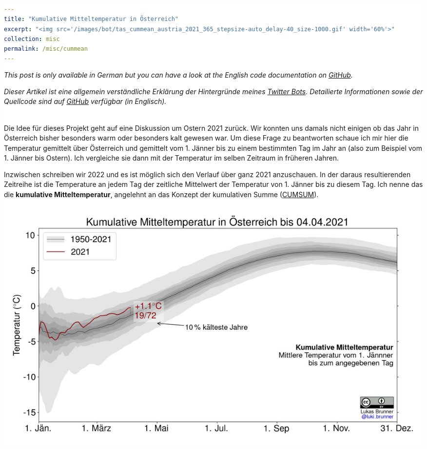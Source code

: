 ```yaml
---
title: "Kumulative Mitteltemperatur in Österreich"
excerpt: "<img src='/images/bot/tas_cummean_austria_2021_365_stepsize-auto_delay-40_size-1000.gif' width='60%'>"
collection: misc
permalink: /misc/cummean
---
```


<em>This post is only available in German but you can have a look at the English code documentation on <a href="https://github.com/lukasbrunner/tas_to_date" target="_blank">GitHub</a>.</em>

<em>Dieser Artikel ist eine allgemein verständliche Erklärung der Hintergründe meines <a href="https://twitter.com/tas_to_date" target="_blank">Twitter Bots</a>. Detailierte Informationen sowie der Quellcode sind auf <a href="https://github.com/lukasbrunner/tas_to_date" target="_blank">GitHub</a> verfügbar (in Englisch).</em>
<br /><br />

Die Idee für dieses Projekt geht auf eine Diskussion um Ostern 2021 zurück. Wir konnten uns damals nicht einigen ob das Jahr in Österreich bisher besonders warm oder besonders kalt gewesen war. Um diese Frage zu beantworten schaue ich mir hier die Temperatur gemittelt über Österreich und gemittelt vom 1. Jänner bis zu einem bestimmten Tag im Jahr an (also zum Beispiel vom 1. Jänner bis Ostern). Ich vergleiche sie dann mit der Temperatur im selben Zeitraum in früheren Jahren.

Inzwischen schreiben wir 2022 und es ist möglich sich den Verlauf über ganz 2021 anzuschauen. In der daraus resultierenden Zeitreihe ist die Temperature an jedem Tag der zeitliche Mittelwert der Temperatur von 1. Jänner bis zu diesem Tag. Ich nenne das die **kumulative Mitteltemperatur**, angelehnt an das Konzept der kumulativen Summe (<a href="https://de.wikipedia.org/wiki/CUSUM" target="_blank">CUMSUM</a>).

<img src="/images/bot/tas_cummean_austria_2021_094.jpg" width="100%">
